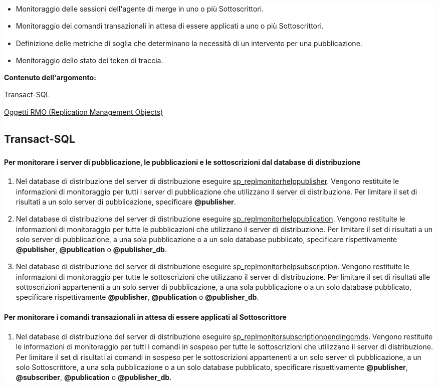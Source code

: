 -   Monitoraggio delle sessioni dell'agente di merge in uno o più Sottoscrittori.  
  
-   Monitoraggio dei comandi transazionali in attesa di essere applicati a uno o più Sottoscrittori.  
  
-   Definizione delle metriche di soglia che determinano la necessità di un intervento per una pubblicazione.  
  
-   Monitoraggio dello stato dei token di traccia.  
  
 **Contenuto dell'argomento:**  
  
 [Transact-SQL](#Tsql)  
  
 [Oggetti RMO (Replication Management Objects)](#RMO)  
  
##  <a name="Tsql"></a> Transact-SQL  
  
#### <a name="to-monitor-publishers-publications-and-subscriptions-from-the-distributor"></a>Per monitorare i server di pubblicazione, le pubblicazioni e le sottoscrizioni dal database di distribuzione  
  
1.  Nel database di distribuzione del server di distribuzione eseguire [sp_replmonitorhelppublisher](../../../relational-databases/system-stored-procedures/sp-replmonitorhelppublisher-transact-sql.md). Vengono restituite le informazioni di monitoraggio per tutti i server di pubblicazione che utilizzano il server di distribuzione. Per limitare il set di risultati a un solo server di pubblicazione, specificare **\@publisher**.  
  
2.  Nel database di distribuzione del server di distribuzione eseguire [sp_replmonitorhelppublication](../../../relational-databases/system-stored-procedures/sp-replmonitorhelppublication-transact-sql.md). Vengono restituite le informazioni di monitoraggio per tutte le pubblicazioni che utilizzano il server di distribuzione. Per limitare il set di risultati a un solo server di pubblicazione, a una sola pubblicazione o a un solo database pubblicato, specificare rispettivamente **\@publisher**, **\@publication** o **\@publisher_db**.  
  
3.  Nel database di distribuzione del server di distribuzione eseguire [sp_replmonitorhelpsubscription](../../../relational-databases/system-stored-procedures/sp-replmonitorhelpsubscription-transact-sql.md). Vengono restituite le informazioni di monitoraggio per tutte le sottoscrizioni che utilizzano il server di distribuzione. Per limitare il set di risultati alle sottoscrizioni appartenenti a un solo server di pubblicazione, a una sola pubblicazione o a un solo database pubblicato, specificare rispettivamente **\@publisher**, **\@publication** o **\@publisher_db**.  
  
#### <a name="to-monitor-transactional-commands-waiting-to-be-applied-at-the-subscriber"></a>Per monitorare i comandi transazionali in attesa di essere applicati al Sottoscrittore  
  
1.  Nel database di distribuzione del server di distribuzione eseguire [sp_replmonitorsubscriptionpendingcmds](../../../relational-databases/system-stored-procedures/sp-replmonitorsubscriptionpendingcmds-transact-sql.md). Vengono restituite le informazioni di monitoraggio per tutti i comandi in sospeso per tutte le sottoscrizioni che utilizzano il server di distribuzione. Per limitare il set di risultati ai comandi in sospeso per le sottoscrizioni appartenenti a un solo server di pubblicazione, a un solo Sottoscrittore, a una sola pubblicazione o a un solo database pubblicato, specificare rispettivamente **\@publisher**, **\@subscriber**, **\@publication** o **\@publisher_db**.  
  